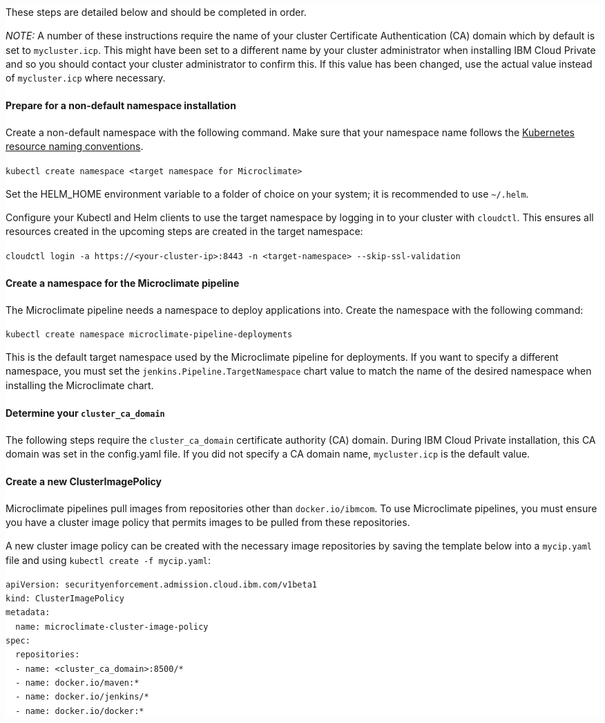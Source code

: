 These steps are detailed below and should be completed in order.

_NOTE:_ A number of these instructions require the name of your cluster Certificate Authentication (CA) domain which by default is set to `mycluster.icp`. This might have been set to a different name by your cluster administrator when installing IBM Cloud Private and so you should contact your cluster administrator to confirm this. If this value has been changed, use the actual value instead of `mycluster.icp` where necessary.

#### Prepare for a non-default namespace installation

Create a non-default namespace with the following command. Make sure that your namespace name follows the [Kubernetes resource naming conventions](https://kubernetes.io/docs/concepts/overview/working-with-objects/names/#names).

`kubectl create namespace <target namespace for Microclimate>`

Set the HELM_HOME environment variable to a folder of choice on your system; it is recommended to use `~/.helm`.

Configure your Kubectl and Helm clients to use the target namespace by logging in to your cluster with `cloudctl`. This ensures all resources created in the upcoming steps are created in the target namespace:

```
cloudctl login -a https://<your-cluster-ip>:8443 -n <target-namespace> --skip-ssl-validation
```

#### Create a namespace for the Microclimate pipeline

The Microclimate pipeline needs a namespace to deploy applications into. Create the namespace with the following command:

`kubectl create namespace microclimate-pipeline-deployments`

This is the default target namespace used by the Microclimate pipeline for deployments. If you want to specify a different namespace, you must set the `jenkins.Pipeline.TargetNamespace` chart value to match the name of the desired namespace when installing the Microclimate chart.

#### Determine your `cluster_ca_domain`

The following steps require the `cluster_ca_domain` certificate authority (CA) domain. During IBM Cloud Private installation, this CA domain was set in the config.yaml file. If you did not specify a CA domain name, `mycluster.icp` is the default value.

#### Create a new ClusterImagePolicy

Microclimate pipelines pull images from repositories other than `docker.io/ibmcom`. To use Microclimate pipelines, you must ensure you have a cluster image policy that permits images to be pulled from these repositories.

A new cluster image policy can be created with the necessary image repositories by saving the template below into a `mycip.yaml` file and using `kubectl create -f mycip.yaml`:

```
apiVersion: securityenforcement.admission.cloud.ibm.com/v1beta1
kind: ClusterImagePolicy
metadata:
  name: microclimate-cluster-image-policy
spec:
  repositories:
  - name: <cluster_ca_domain>:8500/*
  - name: docker.io/maven:*
  - name: docker.io/jenkins/*
  - name: docker.io/docker:*
```

